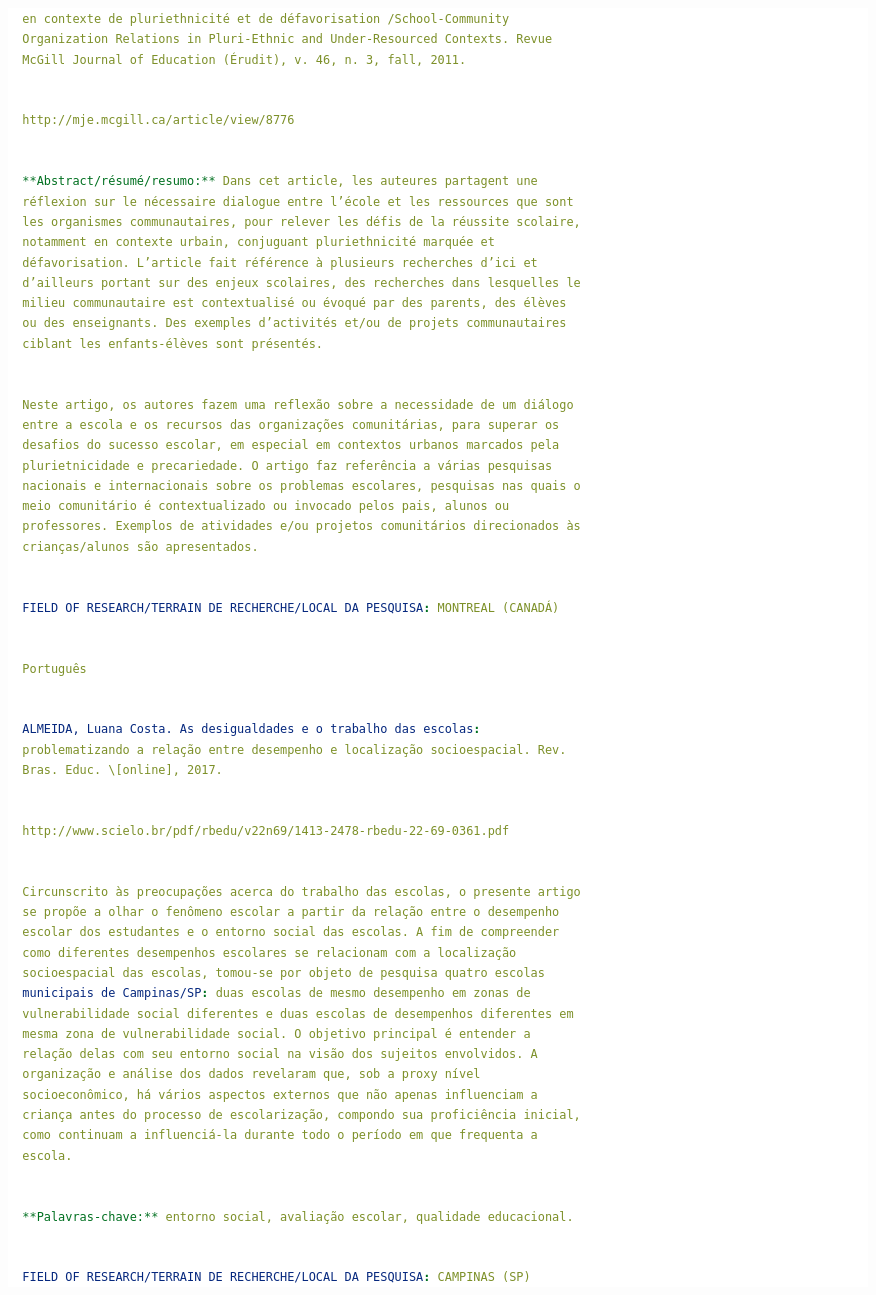 ```yaml
  en contexte de pluriethnicité et de défavorisation /School-Community
  Organization Relations in Pluri-Ethnic and Under-Resourced Contexts. Revue
  McGill Journal of Education (Érudit), v. 46, n. 3, fall, 2011.


  http://mje.mcgill.ca/article/view/8776


  **Abstract/résumé/resumo:** Dans cet article, les auteures partagent une
  réflexion sur le nécessaire dialogue entre l’école et les ressources que sont
  les organismes communautaires, pour relever les défis de la réussite scolaire,
  notamment en contexte urbain, conjuguant pluriethnicité marquée et
  défavorisation. L’article fait référence à plusieurs recherches d’ici et
  d’ailleurs portant sur des enjeux scolaires, des recherches dans lesquelles le
  milieu communautaire est contextualisé ou évoqué par des parents, des élèves
  ou des enseignants. Des exemples d’activités et/ou de projets communautaires
  ciblant les enfants-élèves sont présentés.


  Neste artigo, os autores fazem uma reflexão sobre a necessidade de um diálogo
  entre a escola e os recursos das organizações comunitárias, para superar os
  desafios do sucesso escolar, em especial em contextos urbanos marcados pela
  plurietnicidade e precariedade. O artigo faz referência a várias pesquisas
  nacionais e internacionais sobre os problemas escolares, pesquisas nas quais o
  meio comunitário é contextualizado ou invocado pelos pais, alunos ou
  professores. Exemplos de atividades e/ou projetos comunitários direcionados às
  crianças/alunos são apresentados.


  FIELD OF RESEARCH/TERRAIN DE RECHERCHE/LOCAL DA PESQUISA: MONTREAL (CANADÁ)


  Português


  ALMEIDA, Luana Costa. As desigualdades e o trabalho das escolas:
  problematizando a relação entre desempenho e localização socioespacial. Rev.
  Bras. Educ. \[online], 2017.


  http://www.scielo.br/pdf/rbedu/v22n69/1413-2478-rbedu-22-69-0361.pdf


  Circunscrito às preocupações acerca do trabalho das escolas, o presente artigo
  se propõe a olhar o fenômeno escolar a partir da relação entre o desempenho
  escolar dos estudantes e o entorno social das escolas. A fim de compreender
  como diferentes desempenhos escolares se relacionam com a localização
  socioespacial das escolas, tomou-se por objeto de pesquisa quatro escolas
  municipais de Campinas/SP: duas escolas de mesmo desempenho em zonas de
  vulnerabilidade social diferentes e duas escolas de desempenhos diferentes em
  mesma zona de vulnerabilidade social. O objetivo principal é entender a
  relação delas com seu entorno social na visão dos sujeitos envolvidos. A
  organização e análise dos dados revelaram que, sob a proxy nível
  socioeconômico, há vários aspectos externos que não apenas influenciam a
  criança antes do processo de escolarização, compondo sua proficiência inicial,
  como continuam a influenciá-la durante todo o período em que frequenta a
  escola. 


  **Palavras-chave:** entorno social, avaliação escolar, qualidade educacional.


  FIELD OF RESEARCH/TERRAIN DE RECHERCHE/LOCAL DA PESQUISA: CAMPINAS (SP)
```